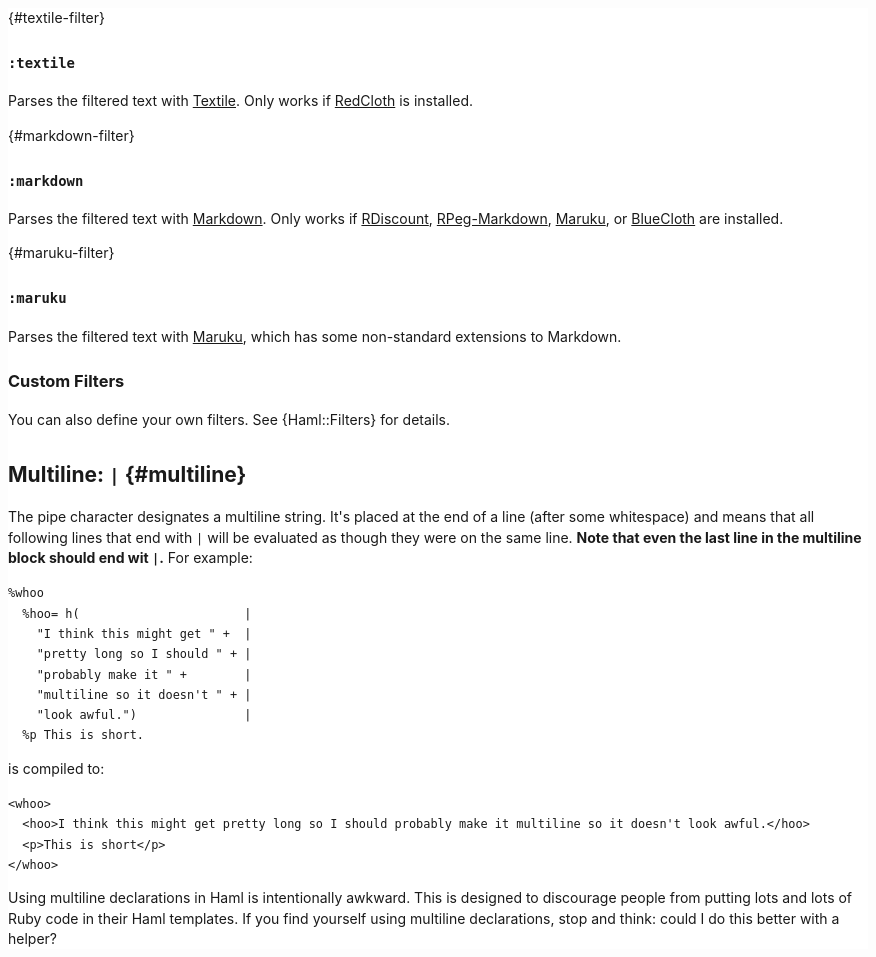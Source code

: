 {#textile-filter}
### `:textile`
Parses the filtered text with [Textile](http://www.textism.com/tools/textile).
Only works if [RedCloth](http://redcloth.org) is installed.

{#markdown-filter}
### `:markdown`
Parses the filtered text with [Markdown](http://daringfireball.net/projects/markdown).
Only works if [RDiscount](http://github.com/rtomayko/rdiscount),
[RPeg-Markdown](http://github.com/rtomayko/rpeg-markdown),
[Maruku](http://maruku.rubyforge.org),
or [BlueCloth](www.deveiate.org/projects/BlueCloth) are installed.

{#maruku-filter}
### `:maruku`
Parses the filtered text with [Maruku](http://maruku.rubyforge.org),
which has some non-standard extensions to Markdown.

### Custom Filters

You can also define your own filters. See {Haml::Filters} for details.

## Multiline: `|` {#multiline}

The pipe character designates a multiline string.
It's placed at the end of a line (after some whitespace)
and means that all following lines that end with `|`
will be evaluated as though they were on the same line.
**Note that even the last line in the multiline block
should end wit `|`.**
For example:

    %whoo
      %hoo= h(                       |
        "I think this might get " +  |
        "pretty long so I should " + |
        "probably make it " +        |
        "multiline so it doesn't " + |
        "look awful.")               |
      %p This is short.

is compiled to:

    <whoo>
      <hoo>I think this might get pretty long so I should probably make it multiline so it doesn't look awful.</hoo>
      <p>This is short</p>
    </whoo>

Using multiline declarations in Haml is intentionally awkward.
This is designed to discourage people from putting lots and lots of Ruby code
in their Haml templates.
If you find yourself using multiline declarations, stop and think:
could I do this better with a helper?
